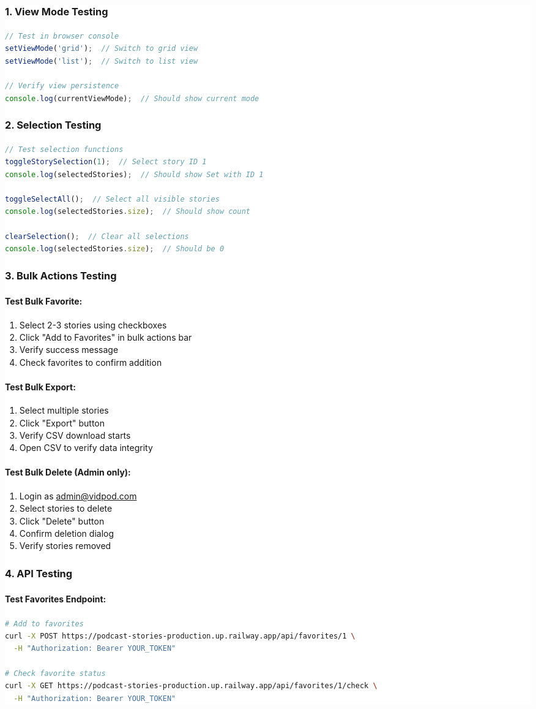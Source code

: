 ### 1. View Mode Testing
```javascript
// Test in browser console
setViewMode('grid');  // Switch to grid view
setViewMode('list');  // Switch to list view

// Verify view persistence
console.log(currentViewMode);  // Should show current mode
```

### 2. Selection Testing
```javascript
// Test selection functions
toggleStorySelection(1);  // Select story ID 1
console.log(selectedStories);  // Should show Set with ID 1

toggleSelectAll();  // Select all visible stories
console.log(selectedStories.size);  // Should show count

clearSelection();  // Clear all selections
console.log(selectedStories.size);  // Should be 0
```

### 3. Bulk Actions Testing

#### Test Bulk Favorite:
1. Select 2-3 stories using checkboxes
2. Click "Add to Favorites" in bulk actions bar
3. Verify success message
4. Check favorites to confirm addition

#### Test Bulk Export:
1. Select multiple stories
2. Click "Export" button
3. Verify CSV download starts
4. Open CSV to verify data integrity

#### Test Bulk Delete (Admin only):
1. Login as admin@vidpod.com
2. Select stories to delete
3. Click "Delete" button
4. Confirm deletion dialog
5. Verify stories removed

### 4. API Testing

#### Test Favorites Endpoint:
```bash
# Add to favorites
curl -X POST https://podcast-stories-production.up.railway.app/api/favorites/1 \
  -H "Authorization: Bearer YOUR_TOKEN"

# Check favorite status
curl -X GET https://podcast-stories-production.up.railway.app/api/favorites/1/check \
  -H "Authorization: Bearer YOUR_TOKEN"
```
